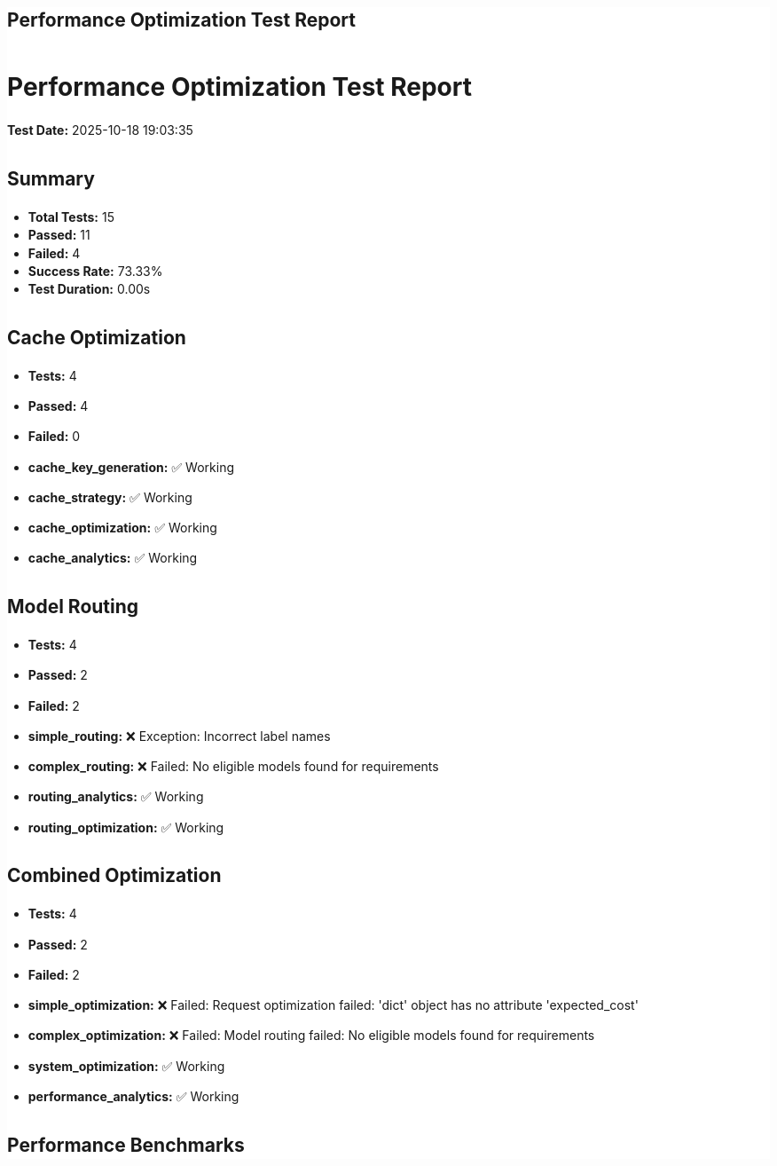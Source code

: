 ## Performance Optimization Test Report

# Performance Optimization Test Report

**Test Date:** 2025-10-18 19:03:35

## Summary

- **Total Tests:** 15
- **Passed:** 11
- **Failed:** 4
- **Success Rate:** 73.33%
- **Test Duration:** 0.00s

## Cache Optimization

- **Tests:** 4
- **Passed:** 4
- **Failed:** 0

- **cache_key_generation:** ✅ Working
- **cache_strategy:** ✅ Working
- **cache_optimization:** ✅ Working
- **cache_analytics:** ✅ Working

## Model Routing

- **Tests:** 4
- **Passed:** 2
- **Failed:** 2

- **simple_routing:** ❌ Exception: Incorrect label names
- **complex_routing:** ❌ Failed: No eligible models found for requirements
- **routing_analytics:** ✅ Working
- **routing_optimization:** ✅ Working

## Combined Optimization

- **Tests:** 4
- **Passed:** 2
- **Failed:** 2

- **simple_optimization:** ❌ Failed: Request optimization failed: 'dict' object has no attribute 'expected_cost'
- **complex_optimization:** ❌ Failed: Model routing failed: No eligible models found for requirements
- **system_optimization:** ✅ Working
- **performance_analytics:** ✅ Working

## Performance Benchmarks
